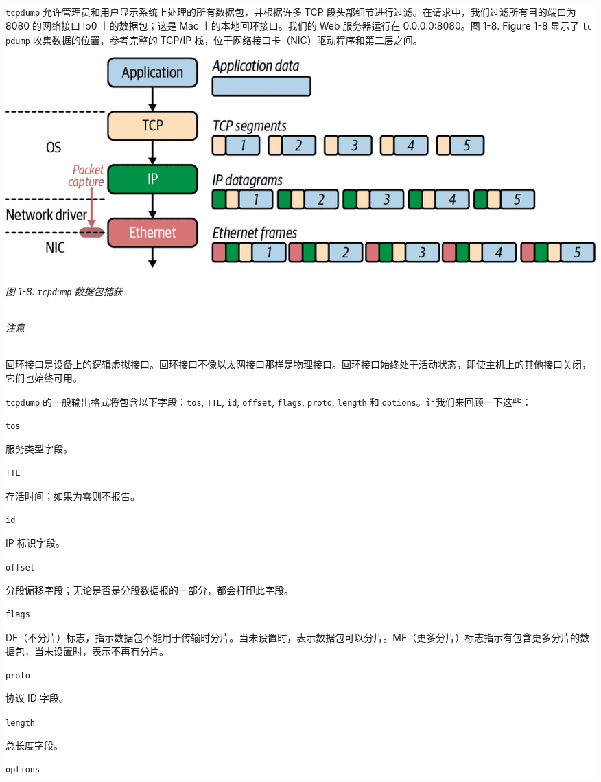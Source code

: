 `tcpdump` 允许管理员和用户显示系统上处理的所有数据包，并根据许多 TCP 段头部细节进行过滤。在请求中，我们过滤所有目的端口为 8080 的网络接口 lo0 上的数据包；这是 Mac 上的本地回环接口。我们的 Web 服务器运行在 0.0.0.0:8080。图 1-8\. Figure 1-8 显示了 `tcpdump` 收集数据的位置，参考完整的 TCP/IP 栈，位于网络接口卡（NIC）驱动程序和第二层之间。

![neku 0108](img/neku_0108.png)

###### 图 1-8\. `tcpdump` 数据包捕获

###### 注意

回环接口是设备上的逻辑虚拟接口。回环接口不像以太网接口那样是物理接口。回环接口始终处于活动状态，即使主机上的其他接口关闭，它们也始终可用。

`tcpdump` 的一般输出格式将包含以下字段：`tos`, `TTL`, `id`, `offset`, `flags`, `proto`, `length` 和 `options`。让我们来回顾一下这些：

`tos`

服务类型字段。

`TTL`

存活时间；如果为零则不报告。

`id`

IP 标识字段。

`offset`

分段偏移字段；无论是否是分段数据报的一部分，都会打印此字段。

`flags`

DF（不分片）标志，指示数据包不能用于传输时分片。当未设置时，表示数据包可以分片。MF（更多分片）标志指示有包含更多分片的数据包，当未设置时，表示不再有分片。

`proto`

协议 ID 字段。

`length`

总长度字段。

`options`
